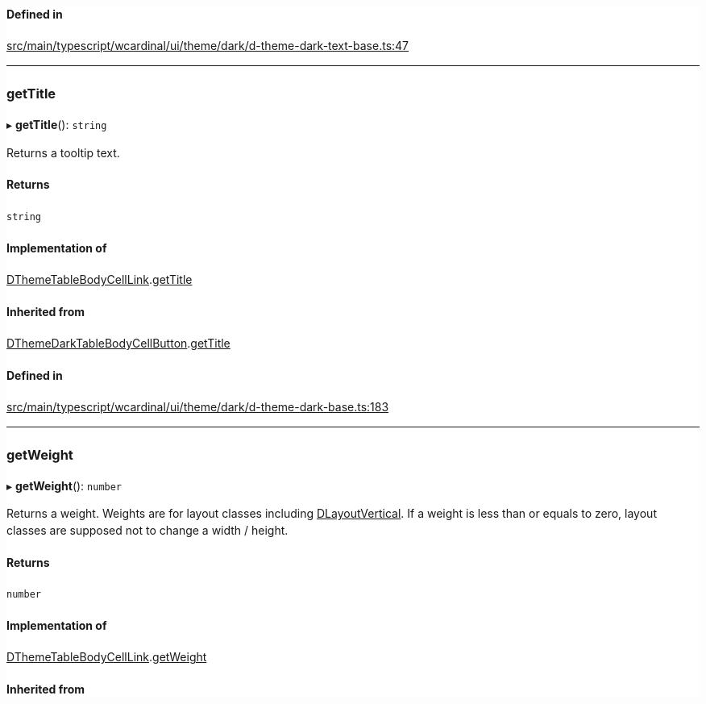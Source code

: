 #### Defined in

[src/main/typescript/wcardinal/ui/theme/dark/d-theme-dark-text-base.ts:47](https://github.com/winter-cardinal/winter-cardinal-ui/blob/v0.407.0/src/main/typescript/wcardinal/ui/theme/dark/d-theme-dark-text-base.ts#L47)

___

### getTitle

▸ **getTitle**(): `string`

Returns a tooltip text.

#### Returns

`string`

#### Implementation of

[DThemeTableBodyCellLink](../interfaces/DThemeTableBodyCellLink.md).[getTitle](../interfaces/DThemeTableBodyCellLink.md#gettitle)

#### Inherited from

[DThemeDarkTableBodyCellButton](DThemeDarkTableBodyCellButton.md).[getTitle](DThemeDarkTableBodyCellButton.md#gettitle)

#### Defined in

[src/main/typescript/wcardinal/ui/theme/dark/d-theme-dark-base.ts:183](https://github.com/winter-cardinal/winter-cardinal-ui/blob/v0.407.0/src/main/typescript/wcardinal/ui/theme/dark/d-theme-dark-base.ts#L183)

___

### getWeight

▸ **getWeight**(): `number`

Returns a weight.
Weights are for layout classes including [DLayoutVertical](DLayoutVertical.md).
If a weight is less than or equals to zero, layout classes are supposed not to change a width / height.

#### Returns

`number`

#### Implementation of

[DThemeTableBodyCellLink](../interfaces/DThemeTableBodyCellLink.md).[getWeight](../interfaces/DThemeTableBodyCellLink.md#getweight)

#### Inherited from
